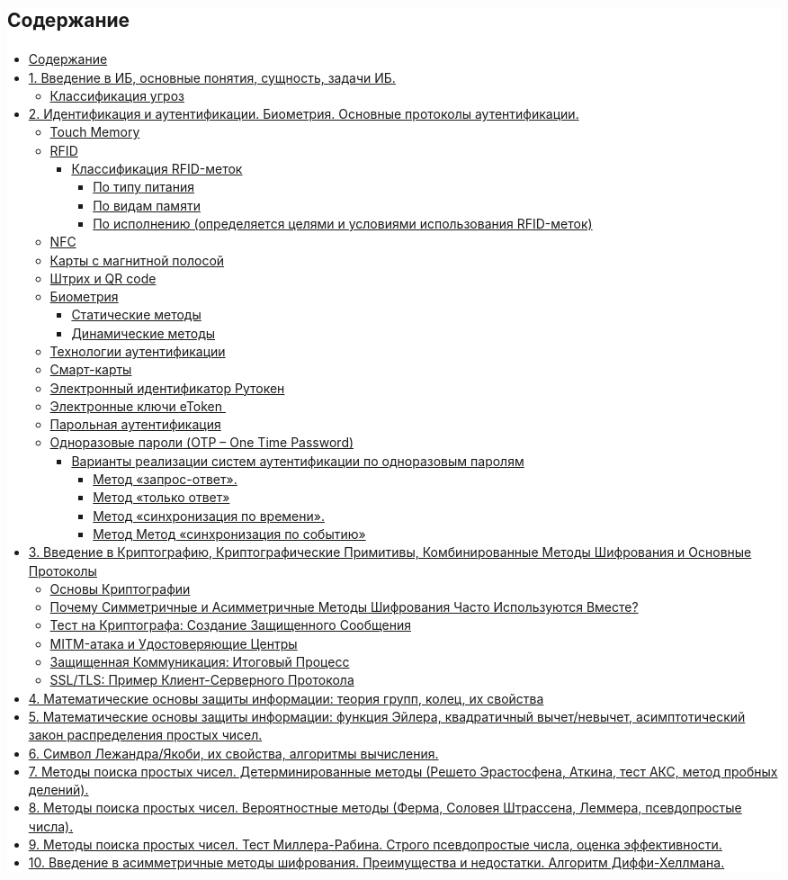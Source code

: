 ## Содержание

- [Содержание](#содержание)
- [1. Введение в ИБ, основные понятия, сущность, задачи ИБ.](#1-введение-в-иб-основные-понятия-сущность-задачи-иб)
  - [Классификация угроз](#классификация-угроз)
- [2. Идентификация и аутентификации. Биометрия. Основные протоколы аутентификации.](#2-идентификация-и-аутентификации-биометрия-основные-протоколы-аутентификации)
  - [Touch Memory](#touch-memory)
  - [RFID](#rfid)
    - [Классификация RFID-меток](#классификация-rfid-меток)
      - [По типу питания](#по-типу-питания)
      - [По видам памяти](#по-видам-памяти)
      - [По исполнению (определяется целями и условиями использования RFID-меток)](#по-исполнению-определяется-целями-и-условиями-использования-rfid-меток)
  - [NFC](#nfc)
  - [Карты с магнитной полосой](#карты-с-магнитной-полосой)
  - [Штрих и QR code](#штрих-и-qr-code)
  - [Биометрия](#биометрия)
    - [Статические методы](#статические-методы)
    - [Динамические методы](#динамические-методы)
  - [Технологии аутентификации](#технологии-аутентификации)
  - [Смарт-карты](#смарт-карты)
  - [Электронный идентификатор Рутокен](#электронный-идентификатор-рутокен)
  - [Электронные ключи eToken ](#электронные-ключи-etoken)
  - [Парольная аутентификация](#парольная-аутентификация)
  - [Одноразовые пароли (OTP – One Time Password)](#одноразовыепаролиotp--one-time-password)
    - [Варианты реализации систем аутентификации по одноразовым паролям](#варианты-реализациисистем-аутентификации-по-одноразовым-паролям)
      - [Метод «запрос-ответ».](#метод-запрос-ответ)
      - [Метод «только ответ»](#метод-только-ответ)
      - [Метод «синхронизация по времени».](#метод-синхронизация-по-времени)
      - [Метод Метод «синхронизация по событию»](#метод-метод-синхронизация-по-событию)
- [3. Введение в Криптографию, Криптографические Примитивы, Комбинированные Методы Шифрования и Основные Протоколы](#3-введение-в-криптографию-криптографические-примитивы-комбинированные-методы-шифрования-и-основные-протоколы)
  - [Основы Криптографии](#основы-криптографии)
  - [Почему Симметричные и Асимметричные Методы Шифрования Часто Используются Вместе?](#почему-симметричные-и-асимметричные-методы-шифрования-часто-используются-вместе)
  - [Тест на Криптографа: Создание Защищенного Сообщения](#тест-на-криптографа-создание-защищенного-сообщения)
  - [MITM-атака и Удостоверяющие Центры](#mitm-атака-и-удостоверяющие-центры)
  - [Защищенная Коммуникация: Итоговый Процесс](#защищенная-коммуникация-итоговый-процесс)
  - [SSL/TLS: Пример Клиент-Серверного Протокола](#ssltls-пример-клиент-серверного-протокола)
- [4. Математические основы защиты информации: теория групп, колец, их свойства](#4-математические-основы-защиты-информации-теория-групп-колец-их-свойства)
- [5. Математические основы защиты информации: функция Эйлера, квадратичный вычет/невычет, асимптотический закон распределения простых чисел.](#5-математические-основы-защиты-информации-функция-эйлера-квадратичный-вычетневычет-асимптотический-закон-распределения-простых-чисел)
- [6. Символ Лежандра/Якоби, их свойства, алгоритмы вычисления.](#6-символ-лежандраякоби-их-свойства-алгоритмы-вычисления)
- [7. Методы поиска простых чисел. Детерминированные методы (Решето Эрастосфена, Аткина, тест АКС, метод пробных делений).](#7-методы-поиска-простых-чисел-детерминированные-методы-решето-эрастосфена-аткина-тест-акс-метод-пробных-делений)
- [8. Методы поиска простых чисел. Вероятностные методы (Ферма, Соловея Штрассена, Леммера, псевдопростые числа).](#8-методы-поиска-простых-чисел-вероятностные-методы-ферма-соловея-штрассена-леммера-псевдопростые-числа)
- [9. Методы поиска простых чисел. Тест Миллера-Рабина. Строго псевдопростые числа, оценка эффективности.](#9-методы-поиска-простых-чисел-тест-миллера-рабина-строго-псевдопростые-числа-оценка-эффективности)
- [10. Введение в асимметричные методы шифрования. Преимущества и недостатки. Алгоритм Диффи-Хеллмана.](#10-введение-в-асимметричные-методы-шифрования-преимущества-и-недостатки-алгоритм-диффи-хеллмана)